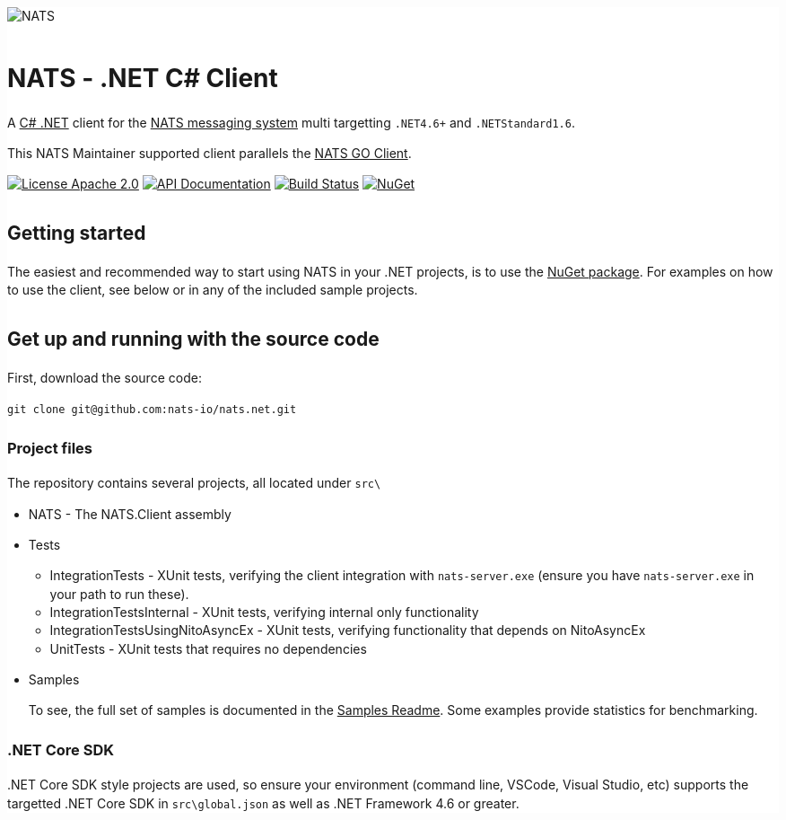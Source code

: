 ![NATS](https://raw.githubusercontent.com/nats-io/nats.net/master/documentation/large-logo.png)

# NATS - .NET C# Client

A [C# .NET](https://msdn.microsoft.com/en-us/vstudio/aa496123.aspx) client for the [NATS messaging system](https://nats.io) multi targetting `.NET4.6+` and `.NETStandard1.6`.

This NATS Maintainer supported client parallels the [NATS GO Client](https://github.com/nats-io/nats).

[![License Apache 2.0](https://img.shields.io/badge/License-Apache2-blue.svg)](https://www.apache.org/licenses/LICENSE-2.0)
[![API Documentation](https://img.shields.io/badge/doc-Doxygen-brightgreen.svg?style=flat)](http://nats-io.github.io/nats.net)
[![Build Status](https://dev.azure.com/NATS-CI/NATS-CI/_apis/build/status/nats-io.nats.net-CI?branchName=master)](https://dev.azure.com/NATS-CI/NATS-CI/_build/latest?definitionId=2&branchName=master)
[![NuGet](https://img.shields.io/nuget/v/NATS.Client.svg?cacheSeconds=3600)](https://www.nuget.org/packages/NATS.Client)

## Getting started
The easiest and recommended way to start using NATS in your .NET projects, is to use the [NuGet package]((https://www.nuget.org/packages/NATS.Client)). For examples on how to use the client, see below or in any of the included sample projects.

## Get up and running with the source code
First, download the source code:

```text
git clone git@github.com:nats-io/nats.net.git
```

### Project files

The repository contains several projects, all located under `src\`

* NATS - The NATS.Client assembly
* Tests
    * IntegrationTests - XUnit tests, verifying the client integration with `nats-server.exe` (ensure you have `nats-server.exe` in your path to run these).
    * IntegrationTestsInternal - XUnit tests, verifying internal only functionality
    * IntegrationTestsUsingNitoAsyncEx - XUnit tests, verifying functionality that depends on NitoAsyncEx 
    * UnitTests - XUnit tests that requires no dependencies
* Samples
    
    To see, the full set of samples is documented in the [Samples Readme](src/Samples/README.md). Some examples provide statistics for benchmarking.

### .NET Core SDK
.NET Core SDK style projects are used, so ensure your environment (command line, VSCode, Visual Studio, etc) supports the targetted .NET Core SDK in `src\global.json` as well as .NET Framework 4.6 or greater.
